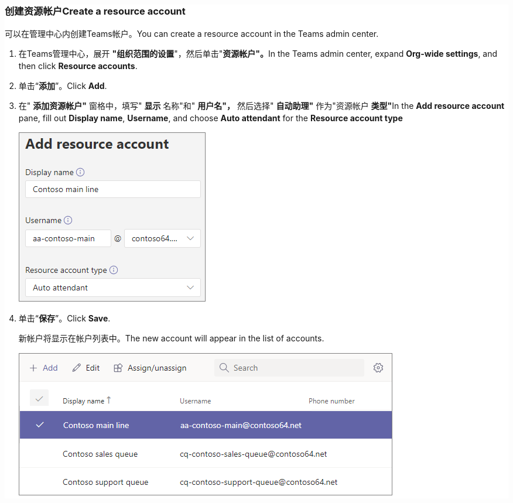 ### <a name="create-a-resource-account"></a><span data-ttu-id="324fe-114">创建资源帐户</span><span class="sxs-lookup"><span data-stu-id="324fe-114">Create a resource account</span></span>

<span data-ttu-id="324fe-115">可以在管理中心内创建Teams帐户。</span><span class="sxs-lookup"><span data-stu-id="324fe-115">You can create a resource account in the Teams admin center.</span></span>

1. <span data-ttu-id="324fe-116">在Teams管理中心，展开 **"组织范围的设置**"，然后单击"**资源帐户"。**</span><span class="sxs-lookup"><span data-stu-id="324fe-116">In the Teams admin center, expand **Org-wide settings**, and then click **Resource accounts**.</span></span>

2. <span data-ttu-id="324fe-117">单击“**添加**”。</span><span class="sxs-lookup"><span data-stu-id="324fe-117">Click **Add**.</span></span>

3. <span data-ttu-id="324fe-118">在" **添加资源帐户"** 窗格中，填写" **显示** 名称"和" **用户名"，** 然后选择" **自动助理"** 作为"资源帐户 **类型"**</span><span class="sxs-lookup"><span data-stu-id="324fe-118">In the **Add resource account** pane, fill out **Display name**, **Username**, and choose **Auto attendant** for the **Resource account type**</span></span>

    ![添加资源帐户用户界面的屏幕截图](../media/resource-account-add.png)

4. <span data-ttu-id="324fe-120">单击“**保存**”。</span><span class="sxs-lookup"><span data-stu-id="324fe-120">Click **Save**.</span></span>

    <span data-ttu-id="324fe-121">新帐户将显示在帐户列表中。</span><span class="sxs-lookup"><span data-stu-id="324fe-121">The new account will appear in the list of accounts.</span></span>

    ![资源帐户列表的屏幕截图](../media/resource-accounts-page.png)

